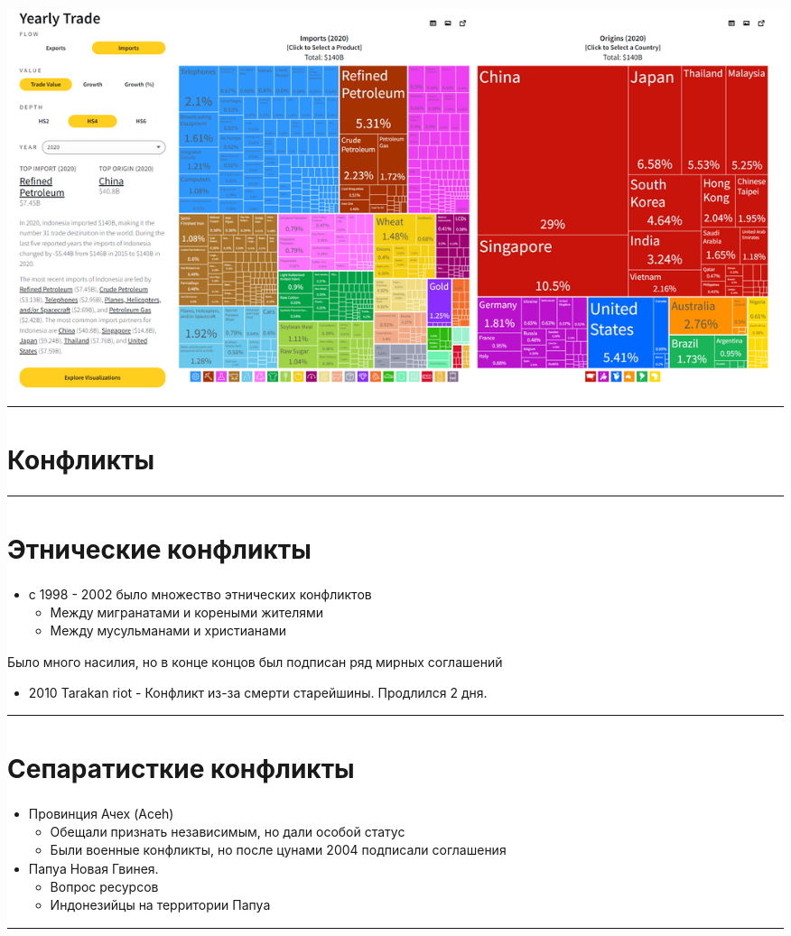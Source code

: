 
![bg w:100%](img/import_top.png)

---



# Конфликты

---

# Этнические конфликты





- с 1998 - 2002 было множество этнических конфликтов
  - Между мигранатами и кореными жителями
  - Между мусульманами и христианами

Было много насилия, но в конце концов был подписан ряд мирных соглашений

- 2010 Tarakan riot - Конфликт из-за смерти старейшины. Продлился 2 дня.

  

---

# Сепаратисткие конфликты

- Провинция Ачех (Aceh)
  - Обещали признать независимым, но дали особой статус
  - Были военные конфликты, но после цунами 2004 подписали соглашения
- Папуа Новая Гвинея.
  - Вопрос ресурсов
  - Индонезийцы на территории Папуа

---